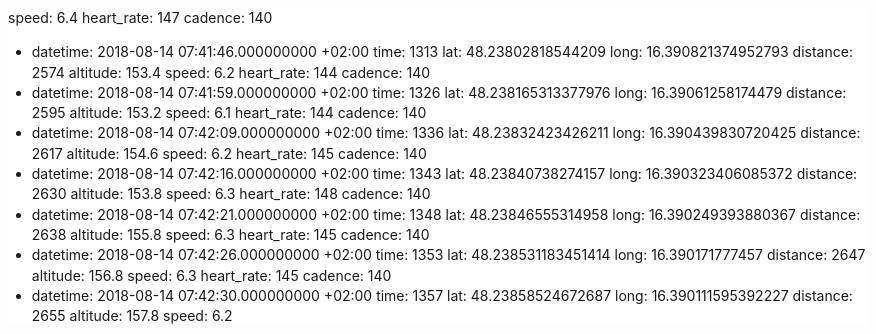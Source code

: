   speed: 6.4
  heart_rate: 147
  cadence: 140
- datetime: 2018-08-14 07:41:46.000000000 +02:00
  time: 1313
  lat: 48.23802818544209
  long: 16.390821374952793
  distance: 2574
  altitude: 153.4
  speed: 6.2
  heart_rate: 144
  cadence: 140
- datetime: 2018-08-14 07:41:59.000000000 +02:00
  time: 1326
  lat: 48.238165313377976
  long: 16.39061258174479
  distance: 2595
  altitude: 153.2
  speed: 6.1
  heart_rate: 144
  cadence: 140
- datetime: 2018-08-14 07:42:09.000000000 +02:00
  time: 1336
  lat: 48.23832423426211
  long: 16.390439830720425
  distance: 2617
  altitude: 154.6
  speed: 6.2
  heart_rate: 145
  cadence: 140
- datetime: 2018-08-14 07:42:16.000000000 +02:00
  time: 1343
  lat: 48.23840738274157
  long: 16.390323406085372
  distance: 2630
  altitude: 153.8
  speed: 6.3
  heart_rate: 148
  cadence: 140
- datetime: 2018-08-14 07:42:21.000000000 +02:00
  time: 1348
  lat: 48.23846555314958
  long: 16.390249393880367
  distance: 2638
  altitude: 155.8
  speed: 6.3
  heart_rate: 145
  cadence: 140
- datetime: 2018-08-14 07:42:26.000000000 +02:00
  time: 1353
  lat: 48.238531183451414
  long: 16.390171777457
  distance: 2647
  altitude: 156.8
  speed: 6.3
  heart_rate: 145
  cadence: 140
- datetime: 2018-08-14 07:42:30.000000000 +02:00
  time: 1357
  lat: 48.23858524672687
  long: 16.390111595392227
  distance: 2655
  altitude: 157.8
  speed: 6.2